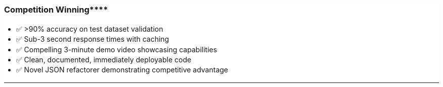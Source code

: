 ### **Competition Winning******

- ✅ >90% accuracy on test dataset validation
- ✅ Sub-3 second response times with caching
- ✅ Compelling 3-minute demo video showcasing capabilities
- ✅ Clean, documented, immediately deployable code
- ✅ Novel JSON refactorer demonstrating competitive advantage

---

